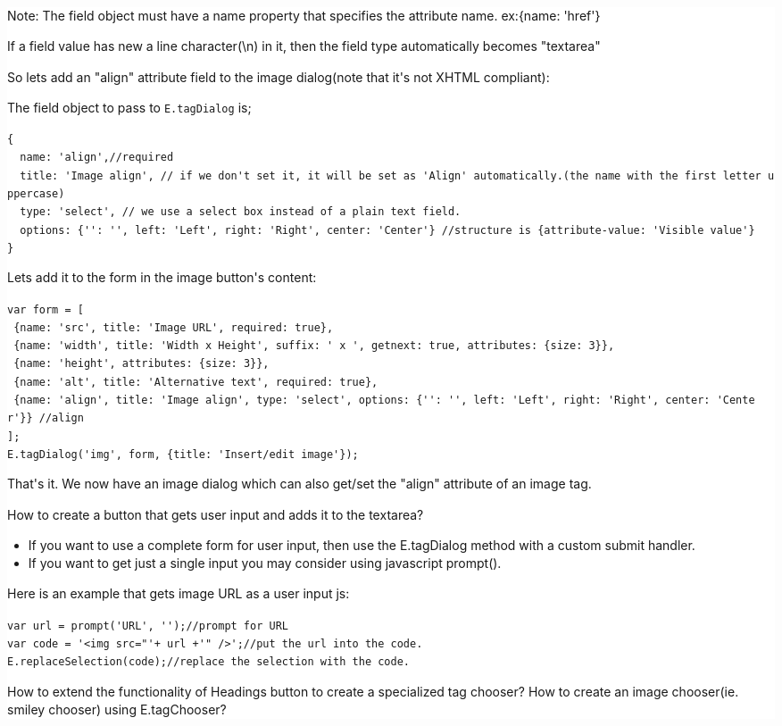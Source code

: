 Note:
The field object must have a name property that specifies the attribute name. 
ex:{name: 'href'}

If a field value has new a line character(\n) in it, then the field type 
automatically becomes "textarea"

So lets add an "align" attribute field to the image dialog(note that it's not 
XHTML compliant):

The field object to pass to `E.tagDialog` is;
```
{
  name: 'align',//required
  title: 'Image align', // if we don't set it, it will be set as 'Align' automatically.(the name with the first letter uppercase)
  type: 'select', // we use a select box instead of a plain text field.
  options: {'': '', left: 'Left', right: 'Right', center: 'Center'} //structure is {attribute-value: 'Visible value'}
}
```

Lets add it to the form in the image button's content:

```
var form = [
 {name: 'src', title: 'Image URL', required: true},
 {name: 'width', title: 'Width x Height', suffix: ' x ', getnext: true, attributes: {size: 3}},
 {name: 'height', attributes: {size: 3}},
 {name: 'alt', title: 'Alternative text', required: true},
 {name: 'align', title: 'Image align', type: 'select', options: {'': '', left: 'Left', right: 'Right', center: 'Center'}} //align
];
E.tagDialog('img', form, {title: 'Insert/edit image'});
```

That's it. We now have an image dialog which can also get/set the "align" attribute of an image tag.


How to create a button that gets user input and adds it to the textarea?

- If you want to use a complete form for user input, then use the E.tagDialog 
method with a custom submit handler.
- If you want to get just a single input you may consider using javascript 
prompt().


Here is an example that gets image URL as a user input
js:
```
var url = prompt('URL', '');//prompt for URL
var code = '<img src="'+ url +'" />';//put the url into the code.
E.replaceSelection(code);//replace the selection with the code.
```


How to extend the functionality of Headings button to create a specialized tag chooser?
How to create an image chooser(ie. smiley chooser) using E.tagChooser?
